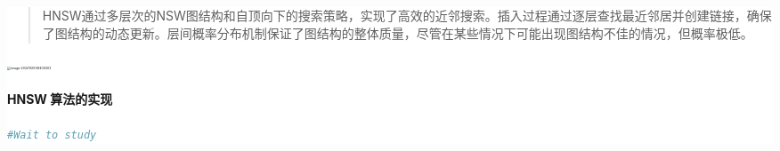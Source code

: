 > HNSW通过多层次的NSW图结构和自顶向下的搜索策略，实现了高效的近邻搜索。插入过程通过逐层查找最近邻居并创建链接，确保了图结构的动态更新。层间概率分布机制保证了图结构的整体质量，尽管在某些情况下可能出现图结构不佳的情况，但概率极低。

<img src="https://pve.digikamc.cn:8343/i/2024/11/25/ndwa1t-0.png" alt="image-20241125141405303" style="zoom:25%;" />

#### HNSW 算法的实现

```python
#Wait to study
```





